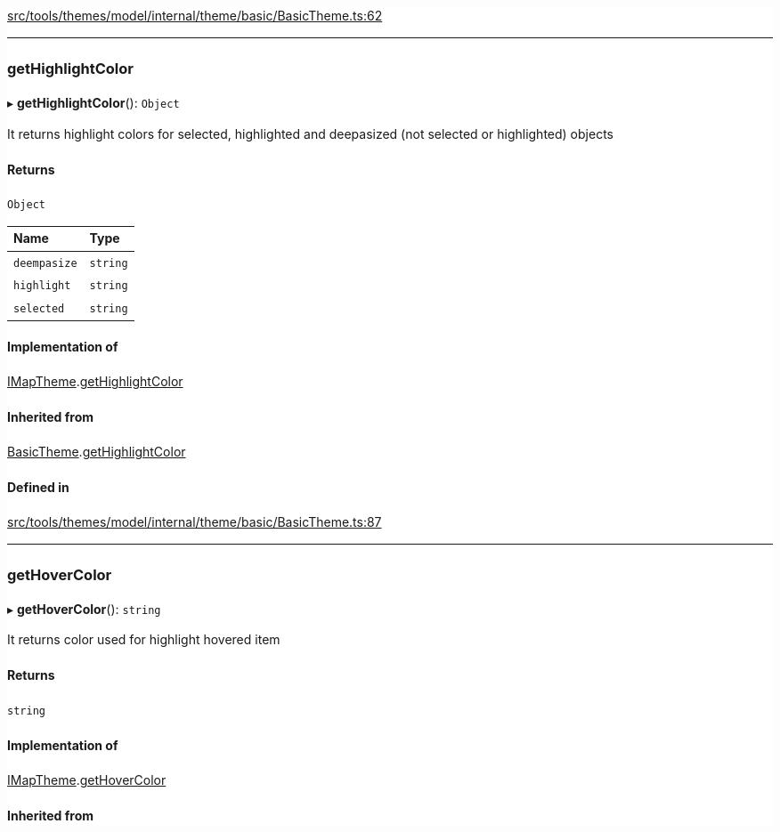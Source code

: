 [src/tools/themes/model/internal/theme/basic/BasicTheme.ts:62](https://github.com/geovisto/geovisto-map/blob/e22d774889dbc28cc1ec62933ecf6bab6690f172/src/tools/themes/model/internal/theme/basic/BasicTheme.ts#L62)

___

### getHighlightColor

▸ **getHighlightColor**(): `Object`

It returns highlight colors for selected, highlighted and deepasized (not selected or highlighted) objects

#### Returns

`Object`

| Name | Type |
| :------ | :------ |
| `deempasize` | `string` |
| `highlight` | `string` |
| `selected` | `string` |

#### Implementation of

[IMapTheme](../interfaces/IMapTheme.md).[getHighlightColor](../interfaces/IMapTheme.md#gethighlightcolor)

#### Inherited from

[BasicTheme](BasicTheme.md).[getHighlightColor](BasicTheme.md#gethighlightcolor)

#### Defined in

[src/tools/themes/model/internal/theme/basic/BasicTheme.ts:87](https://github.com/geovisto/geovisto-map/blob/e22d774889dbc28cc1ec62933ecf6bab6690f172/src/tools/themes/model/internal/theme/basic/BasicTheme.ts#L87)

___

### getHoverColor

▸ **getHoverColor**(): `string`

It returns color used for highlight hovered item

#### Returns

`string`

#### Implementation of

[IMapTheme](../interfaces/IMapTheme.md).[getHoverColor](../interfaces/IMapTheme.md#gethovercolor)

#### Inherited from
